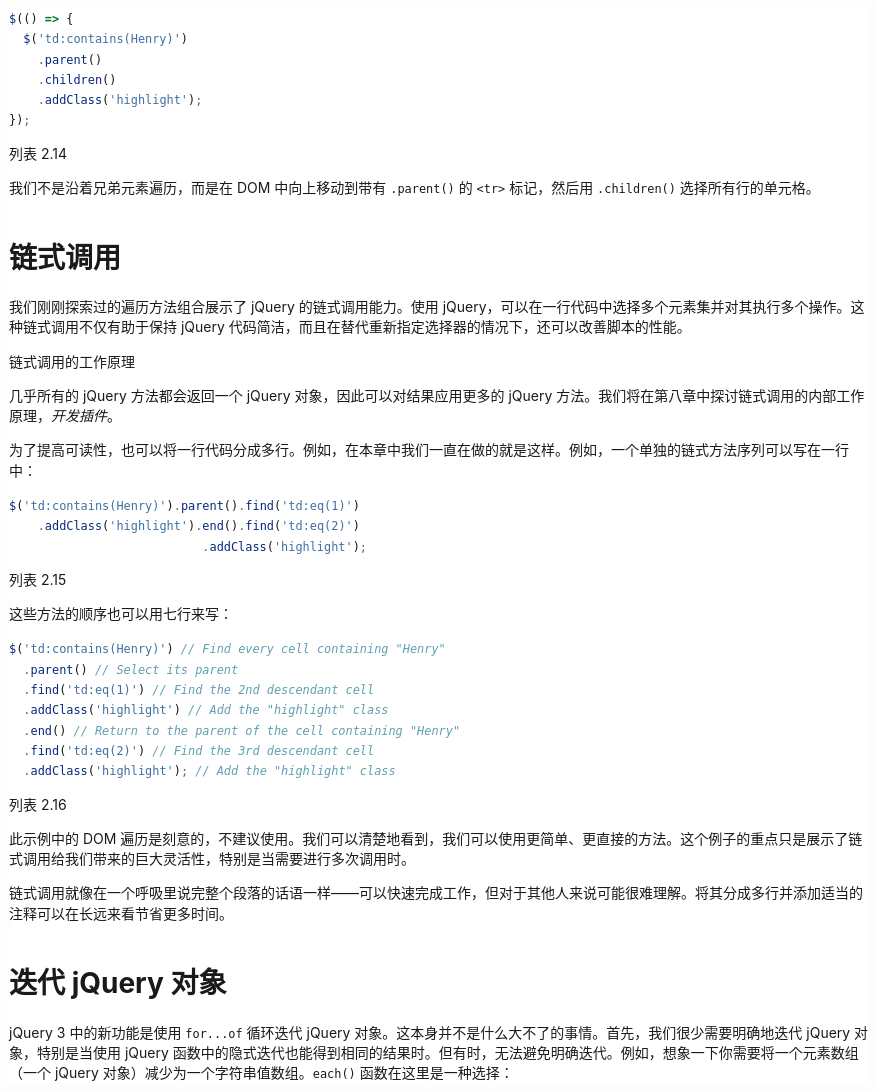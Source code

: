 ```js
$(() => { 
  $('td:contains(Henry)')
    .parent()
    .children() 
    .addClass('highlight'); 
}); 

```

列表 2.14

我们不是沿着兄弟元素遍历，而是在 DOM 中向上移动到带有 `.parent()` 的 `<tr>` 标记，然后用 `.children()` 选择所有行的单元格。

# 链式调用

我们刚刚探索过的遍历方法组合展示了 jQuery 的链式调用能力。使用 jQuery，可以在一行代码中选择多个元素集并对其执行多个操作。这种链式调用不仅有助于保持 jQuery 代码简洁，而且在替代重新指定选择器的情况下，还可以改善脚本的性能。

链式调用的工作原理

几乎所有的 jQuery 方法都会返回一个 jQuery 对象，因此可以对结果应用更多的 jQuery 方法。我们将在第八章中探讨链式调用的内部工作原理，*开发插件*。

为了提高可读性，也可以将一行代码分成多行。例如，在本章中我们一直在做的就是这样。例如，一个单独的链式方法序列可以写在一行中：

```js
$('td:contains(Henry)').parent().find('td:eq(1)') 
    .addClass('highlight').end().find('td:eq(2)') 
                           .addClass('highlight'); 

```

列表 2.15

这些方法的顺序也可以用七行来写：

```js
$('td:contains(Henry)') // Find every cell containing "Henry" 
  .parent() // Select its parent 
  .find('td:eq(1)') // Find the 2nd descendant cell 
  .addClass('highlight') // Add the "highlight" class 
  .end() // Return to the parent of the cell containing "Henry" 
  .find('td:eq(2)') // Find the 3rd descendant cell 
  .addClass('highlight'); // Add the "highlight" class 

```

列表 2.16

此示例中的 DOM 遍历是刻意的，不建议使用。我们可以清楚地看到，我们可以使用更简单、更直接的方法。这个例子的重点只是展示了链式调用给我们带来的巨大灵活性，特别是当需要进行多次调用时。

链式调用就像在一个呼吸里说完整个段落的话语一样——可以快速完成工作，但对于其他人来说可能很难理解。将其分成多行并添加适当的注释可以在长远来看节省更多时间。

# 迭代 jQuery 对象

jQuery 3 中的新功能是使用 `for...of` 循环迭代 jQuery 对象。这本身并不是什么大不了的事情。首先，我们很少需要明确地迭代 jQuery 对象，特别是当使用 jQuery 函数中的隐式迭代也能得到相同的结果时。但有时，无法避免明确迭代。例如，想象一下你需要将一个元素数组（一个 jQuery 对象）减少为一个字符串值数组。`each()` 函数在这里是一种选择：
